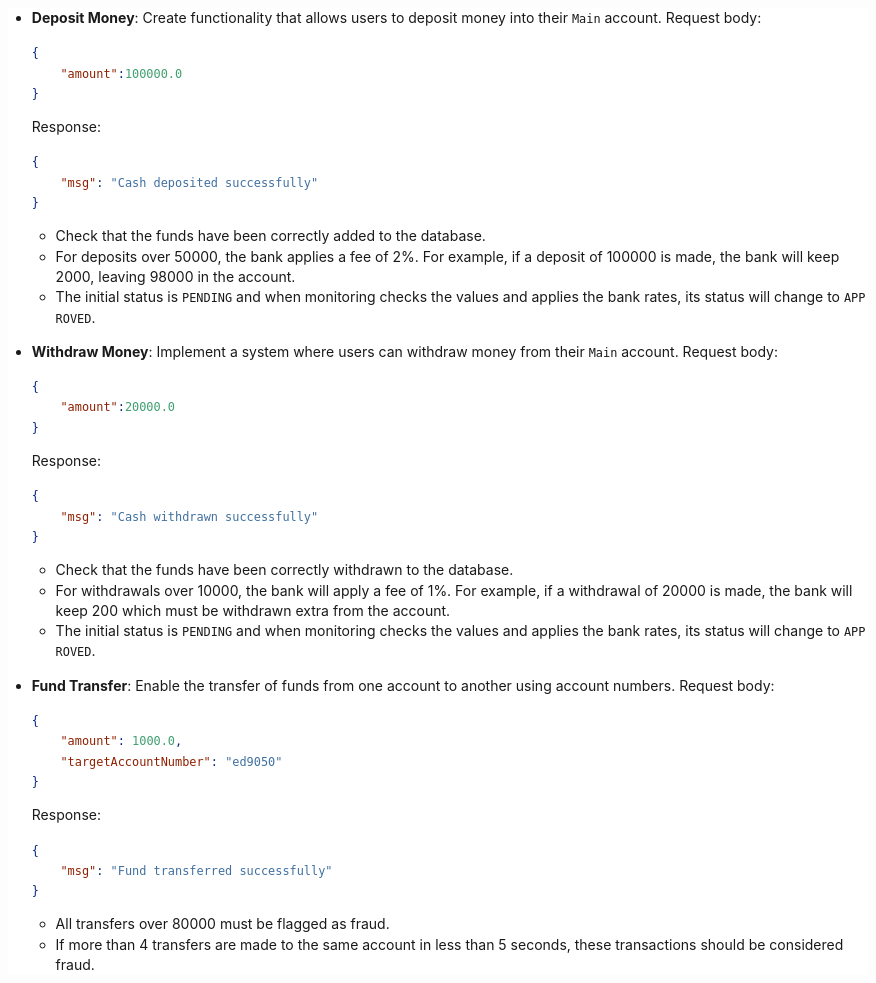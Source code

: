 - **Deposit Money**: Create functionality that allows users to deposit money into their `Main` account. 
    Request body:
    ```json
    {
        "amount":100000.0
    }
    ```
    Response:
    ```json
    {
        "msg": "Cash deposited successfully"
    }
    ```
    - Check that the funds have been correctly added to the database.
    - For deposits over 50000, the bank applies a fee of 2%. For example, if a deposit of 100000 is made, the bank will keep 2000, leaving 98000 in the account.
    - The initial status is `PENDING` and when monitoring checks the values and applies the bank rates, its status will change to `APPROVED`.

- **Withdraw Money**: Implement a system where users can withdraw money from their `Main` account.
    Request body:
    ```json
    {
        "amount":20000.0
    }
    ```
    Response:
    ```json
    {
        "msg": "Cash withdrawn successfully"
    }
    ```
    - Check that the funds have been correctly withdrawn to the database.
    - For withdrawals over 10000, the bank will apply a fee of 1%. For example, if a withdrawal of 20000 is made, the bank will keep 200 which must be withdrawn extra from the account.
    - The initial status is `PENDING` and when monitoring checks the values and applies the bank rates, its status will change to `APPROVED`.

- **Fund Transfer**: Enable the transfer of funds from one account to another using account numbers.
    Request body:
    ```json
    {
        "amount": 1000.0,
        "targetAccountNumber": "ed9050"
    }
    ```
    Response:
    ```json
    {
        "msg": "Fund transferred successfully"
    }
    ```
    - All transfers over 80000 must be flagged as fraud.
    - If more than 4 transfers are made to the same account in less than 5 seconds, these transactions should be considered fraud.
